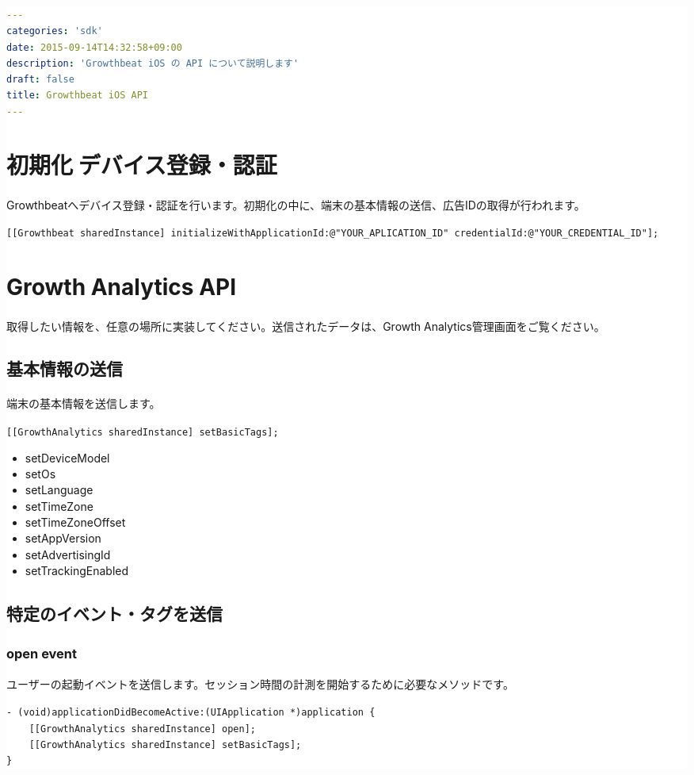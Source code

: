 ```yaml
---
categories: 'sdk'
date: 2015-09-14T14:32:58+09:00
description: 'Growthbeat iOS の API について説明します'
draft: false
title: Growthbeat iOS API
---
```


# 初期化 デバイス登録・認証

Growthbeatへデバイス登録・認証を行います。初期化の中に、端末の基本情報の送信、広告IDの取得が行われます。

```objc
[[Growthbeat sharedInstance] initializeWithApplicationId:@"YOUR_APLICATION_ID" credentialId:@"YOUR_CREDENTIAL_ID"];
```

# Growth Analytics API

取得したい情報を、任意の場所に実装してください。送信されたデータは、Growth Analytics管理画面をご覧ください。

## 基本情報の送信

端末の基本情報を送信します。

```objc
[[GrowthAnalytics sharedInstance] setBasicTags];
```

- setDeviceModel
- setOs
- setLanguage
- setTimeZone
- setTimeZoneOffset
- setAppVersion
- setAdvertisingId
- setTrackingEnabled


## 特定のイベント・タグを送信

### open event

ユーザーの起動イベントを送信します。セッション時間の計測を開始するために必要なメソッドです。

```objc
- (void)applicationDidBecomeActive:(UIApplication *)application {
    [[GrowthAnalytics sharedInstance] open];
    [[GrowthAnalytics sharedInstance] setBasicTags];
}
```
